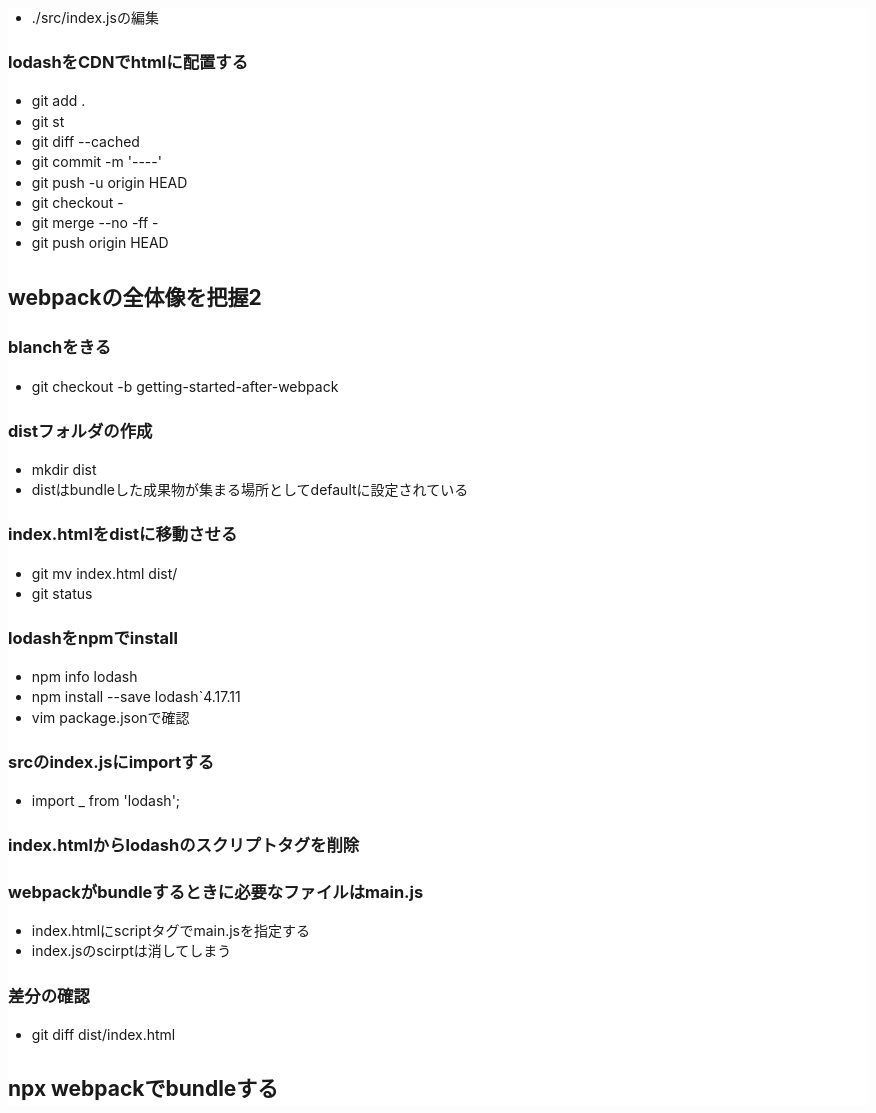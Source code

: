 - ./src/index.jsの編集

### lodashをCDNでhtmlに配置する

- git add .
- git st
- git diff --cached
- git commit -m '----'
- git push -u origin HEAD
- git checkout -
- git merge --no -ff -
- git push origin HEAD

## webpackの全体像を把握2

### blanchをきる

- git checkout -b getting-started-after-webpack

### distフォルダの作成

- mkdir dist
- distはbundleした成果物が集まる場所としてdefaultに設定されている

### index.htmlをdistに移動させる

- git mv index.html dist/
- git status

### lodashをnpmでinstall

- npm info lodash
- npm install --save lodash`4.17.11
- vim package.jsonで確認

### srcのindex.jsにimportする

- import _ from 'lodash';

### index.htmlからlodashのスクリプトタグを削除

### webpackがbundleするときに必要なファイルはmain.js

- index.htmlにscriptタグでmain.jsを指定する
- index.jsのscirptは消してしまう

### 差分の確認

- git diff dist/index.html

## npx webpackでbundleする
